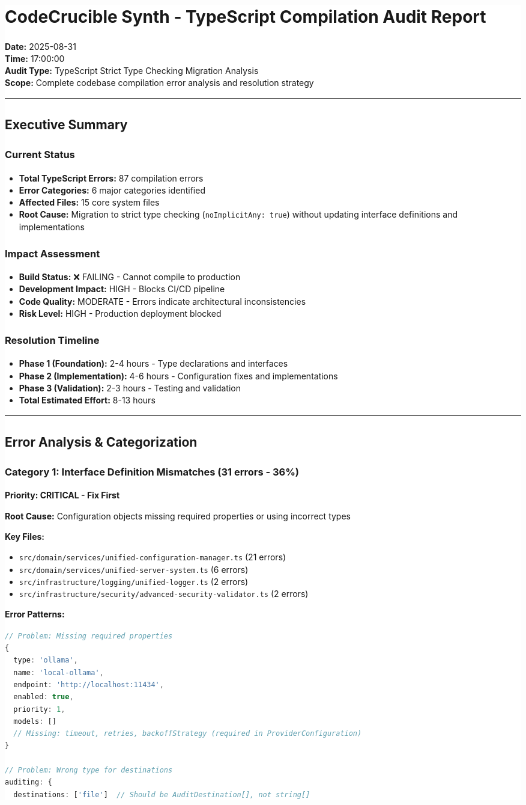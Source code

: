 # CodeCrucible Synth - TypeScript Compilation Audit Report

**Date:** 2025-08-31  
**Time:** 17:00:00  
**Audit Type:** TypeScript Strict Type Checking Migration Analysis  
**Scope:** Complete codebase compilation error analysis and resolution strategy

---

## Executive Summary

### Current Status
- **Total TypeScript Errors:** 87 compilation errors
- **Error Categories:** 6 major categories identified  
- **Affected Files:** 15 core system files
- **Root Cause:** Migration to strict type checking (`noImplicitAny: true`) without updating interface definitions and implementations

### Impact Assessment
- **Build Status:** ❌ FAILING - Cannot compile to production
- **Development Impact:** HIGH - Blocks CI/CD pipeline
- **Code Quality:** MODERATE - Errors indicate architectural inconsistencies
- **Risk Level:** HIGH - Production deployment blocked

### Resolution Timeline
- **Phase 1 (Foundation):** 2-4 hours - Type declarations and interfaces
- **Phase 2 (Implementation):** 4-6 hours - Configuration fixes and implementations  
- **Phase 3 (Validation):** 2-3 hours - Testing and validation
- **Total Estimated Effort:** 8-13 hours

---

## Error Analysis & Categorization

### Category 1: Interface Definition Mismatches (31 errors - 36%)
**Priority: CRITICAL - Fix First**

**Root Cause:** Configuration objects missing required properties or using incorrect types

**Key Files:**
- `src/domain/services/unified-configuration-manager.ts` (21 errors)
- `src/domain/services/unified-server-system.ts` (6 errors)
- `src/infrastructure/logging/unified-logger.ts` (2 errors)
- `src/infrastructure/security/advanced-security-validator.ts` (2 errors)

**Error Patterns:**
```typescript
// Problem: Missing required properties
{
  type: 'ollama',
  name: 'local-ollama',
  endpoint: 'http://localhost:11434',
  enabled: true,
  priority: 1,
  models: []
  // Missing: timeout, retries, backoffStrategy (required in ProviderConfiguration)
}

// Problem: Wrong type for destinations
auditing: {
  destinations: ['file']  // Should be AuditDestination[], not string[]
```